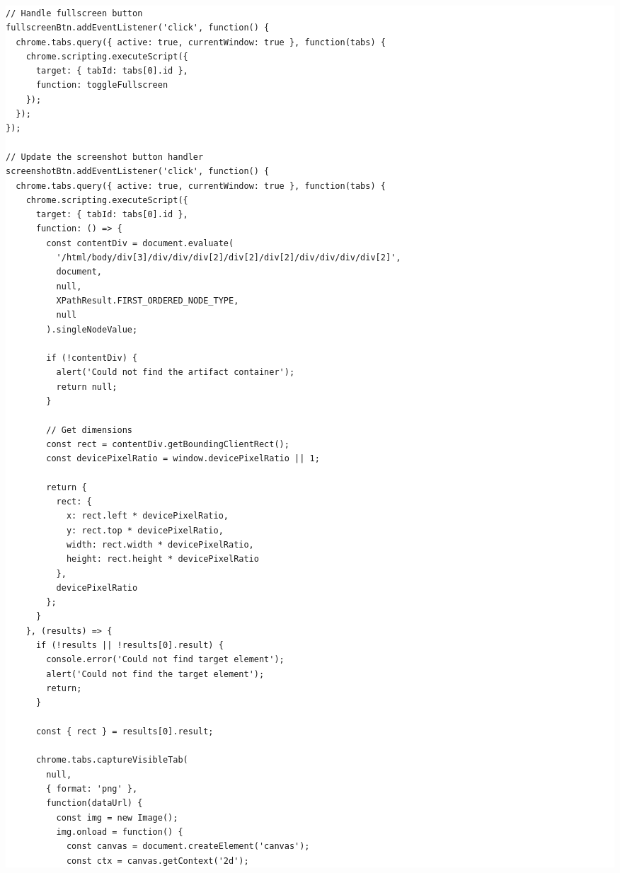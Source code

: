     // Handle fullscreen button
    fullscreenBtn.addEventListener('click', function() {
      chrome.tabs.query({ active: true, currentWindow: true }, function(tabs) {
        chrome.scripting.executeScript({
          target: { tabId: tabs[0].id },
          function: toggleFullscreen
        });
      });
    });
  
    // Update the screenshot button handler
    screenshotBtn.addEventListener('click', function() {
      chrome.tabs.query({ active: true, currentWindow: true }, function(tabs) {
        chrome.scripting.executeScript({
          target: { tabId: tabs[0].id },
          function: () => {
            const contentDiv = document.evaluate(
              '/html/body/div[3]/div/div/div[2]/div[2]/div[2]/div/div/div/div[2]',
              document,
              null,
              XPathResult.FIRST_ORDERED_NODE_TYPE,
              null
            ).singleNodeValue;
  
            if (!contentDiv) {
              alert('Could not find the artifact container');
              return null;
            }
  
            // Get dimensions
            const rect = contentDiv.getBoundingClientRect();
            const devicePixelRatio = window.devicePixelRatio || 1;
  
            return {
              rect: {
                x: rect.left * devicePixelRatio,
                y: rect.top * devicePixelRatio,
                width: rect.width * devicePixelRatio,
                height: rect.height * devicePixelRatio
              },
              devicePixelRatio
            };
          }
        }, (results) => {
          if (!results || !results[0].result) {
            console.error('Could not find target element');
            alert('Could not find the target element');
            return;
          }
  
          const { rect } = results[0].result;
  
          chrome.tabs.captureVisibleTab(
            null,
            { format: 'png' },
            function(dataUrl) {
              const img = new Image();
              img.onload = function() {
                const canvas = document.createElement('canvas');
                const ctx = canvas.getContext('2d');
  